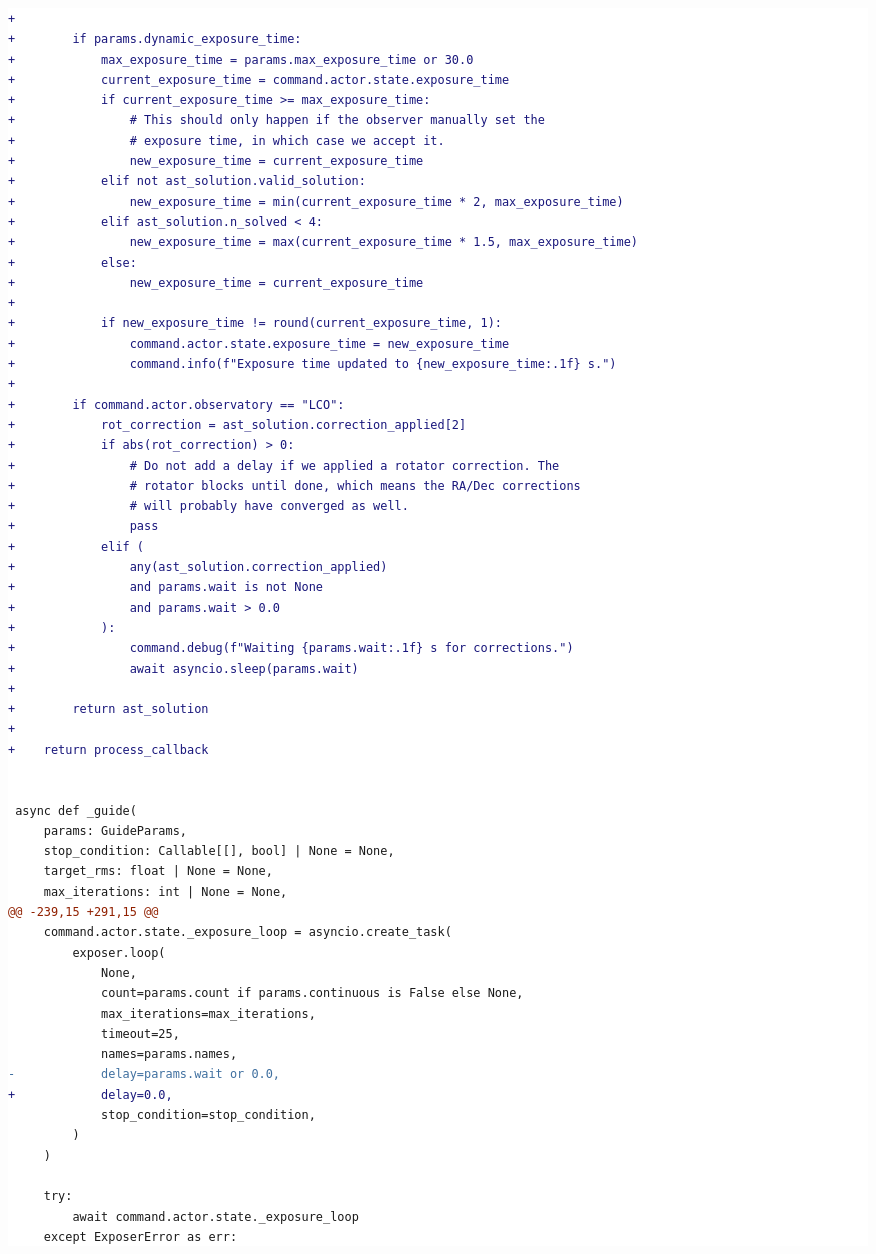 ```diff
+
+        if params.dynamic_exposure_time:
+            max_exposure_time = params.max_exposure_time or 30.0
+            current_exposure_time = command.actor.state.exposure_time
+            if current_exposure_time >= max_exposure_time:
+                # This should only happen if the observer manually set the
+                # exposure time, in which case we accept it.
+                new_exposure_time = current_exposure_time
+            elif not ast_solution.valid_solution:
+                new_exposure_time = min(current_exposure_time * 2, max_exposure_time)
+            elif ast_solution.n_solved < 4:
+                new_exposure_time = max(current_exposure_time * 1.5, max_exposure_time)
+            else:
+                new_exposure_time = current_exposure_time
+
+            if new_exposure_time != round(current_exposure_time, 1):
+                command.actor.state.exposure_time = new_exposure_time
+                command.info(f"Exposure time updated to {new_exposure_time:.1f} s.")
+
+        if command.actor.observatory == "LCO":
+            rot_correction = ast_solution.correction_applied[2]
+            if abs(rot_correction) > 0:
+                # Do not add a delay if we applied a rotator correction. The
+                # rotator blocks until done, which means the RA/Dec corrections
+                # will probably have converged as well.
+                pass
+            elif (
+                any(ast_solution.correction_applied)
+                and params.wait is not None
+                and params.wait > 0.0
+            ):
+                command.debug(f"Waiting {params.wait:.1f} s for corrections.")
+                await asyncio.sleep(params.wait)
+
+        return ast_solution
+
+    return process_callback
 
 
 async def _guide(
     params: GuideParams,
     stop_condition: Callable[[], bool] | None = None,
     target_rms: float | None = None,
     max_iterations: int | None = None,
@@ -239,15 +291,15 @@
     command.actor.state._exposure_loop = asyncio.create_task(
         exposer.loop(
             None,
             count=params.count if params.continuous is False else None,
             max_iterations=max_iterations,
             timeout=25,
             names=params.names,
-            delay=params.wait or 0.0,
+            delay=0.0,
             stop_condition=stop_condition,
         )
     )
 
     try:
         await command.actor.state._exposure_loop
     except ExposerError as err:
```

